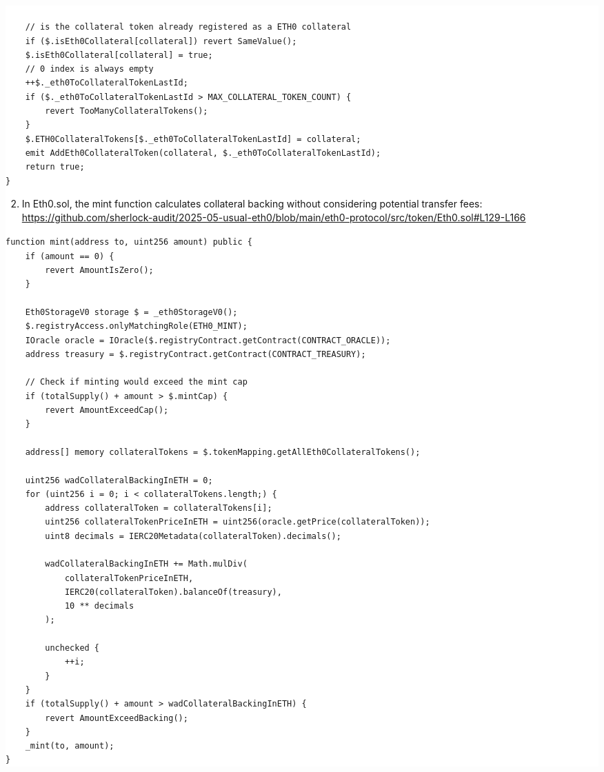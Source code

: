 ```solidity

    // is the collateral token already registered as a ETH0 collateral
    if ($.isEth0Collateral[collateral]) revert SameValue();
    $.isEth0Collateral[collateral] = true;
    // 0 index is always empty
    ++$._eth0ToCollateralTokenLastId;
    if ($._eth0ToCollateralTokenLastId > MAX_COLLATERAL_TOKEN_COUNT) {
        revert TooManyCollateralTokens();
    }
    $.ETH0CollateralTokens[$._eth0ToCollateralTokenLastId] = collateral;
    emit AddEth0CollateralToken(collateral, $._eth0ToCollateralTokenLastId);
    return true;
}
```

2. In Eth0.sol, the mint function calculates collateral backing without considering potential transfer fees:
https://github.com/sherlock-audit/2025-05-usual-eth0/blob/main/eth0-protocol/src/token/Eth0.sol#L129-L166
```solidity
function mint(address to, uint256 amount) public {
    if (amount == 0) {
        revert AmountIsZero();
    }

    Eth0StorageV0 storage $ = _eth0StorageV0();
    $.registryAccess.onlyMatchingRole(ETH0_MINT);
    IOracle oracle = IOracle($.registryContract.getContract(CONTRACT_ORACLE));
    address treasury = $.registryContract.getContract(CONTRACT_TREASURY);

    // Check if minting would exceed the mint cap
    if (totalSupply() + amount > $.mintCap) {
        revert AmountExceedCap();
    }

    address[] memory collateralTokens = $.tokenMapping.getAllEth0CollateralTokens();

    uint256 wadCollateralBackingInETH = 0;
    for (uint256 i = 0; i < collateralTokens.length;) {
        address collateralToken = collateralTokens[i];
        uint256 collateralTokenPriceInETH = uint256(oracle.getPrice(collateralToken));
        uint8 decimals = IERC20Metadata(collateralToken).decimals();

        wadCollateralBackingInETH += Math.mulDiv(
            collateralTokenPriceInETH,
            IERC20(collateralToken).balanceOf(treasury),
            10 ** decimals
        );

        unchecked {
            ++i;
        }
    }
    if (totalSupply() + amount > wadCollateralBackingInETH) {
        revert AmountExceedBacking();
    }
    _mint(to, amount);
}
```
